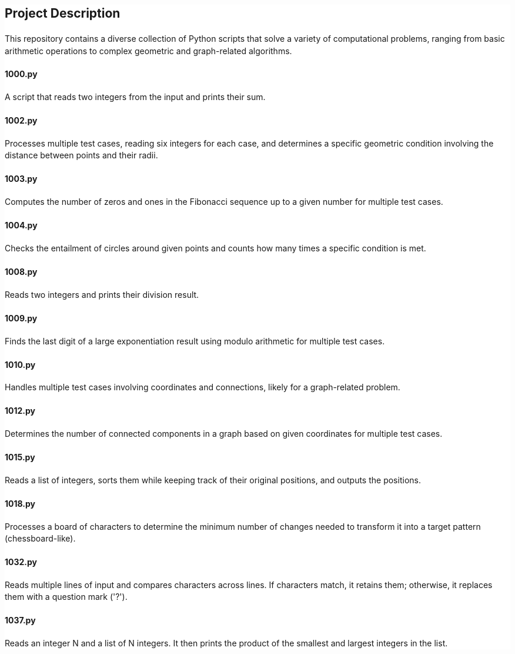 ## Project Description

This repository contains a diverse collection of Python scripts that solve a variety of computational problems, ranging from basic arithmetic operations to complex geometric and graph-related algorithms.

#### 1000.py
A script that reads two integers from the input and prints their sum.

#### 1002.py
Processes multiple test cases, reading six integers for each case, and determines a specific geometric condition involving the distance between points and their radii.

#### 1003.py
Computes the number of zeros and ones in the Fibonacci sequence up to a given number for multiple test cases.

#### 1004.py
Checks the entailment of circles around given points and counts how many times a specific condition is met.

#### 1008.py
Reads two integers and prints their division result.

#### 1009.py
Finds the last digit of a large exponentiation result using modulo arithmetic for multiple test cases.

#### 1010.py
Handles multiple test cases involving coordinates and connections, likely for a graph-related problem.

#### 1012.py
Determines the number of connected components in a graph based on given coordinates for multiple test cases.

#### 1015.py
Reads a list of integers, sorts them while keeping track of their original positions, and outputs the positions.

#### 1018.py
Processes a board of characters to determine the minimum number of changes needed to transform it into a target pattern (chessboard-like).

#### 1032.py
Reads multiple lines of input and compares characters across lines. If characters match, it retains them; otherwise, it replaces them with a question mark ('?').

#### 1037.py
Reads an integer N and a list of N integers. It then prints the product of the smallest and largest integers in the list.
